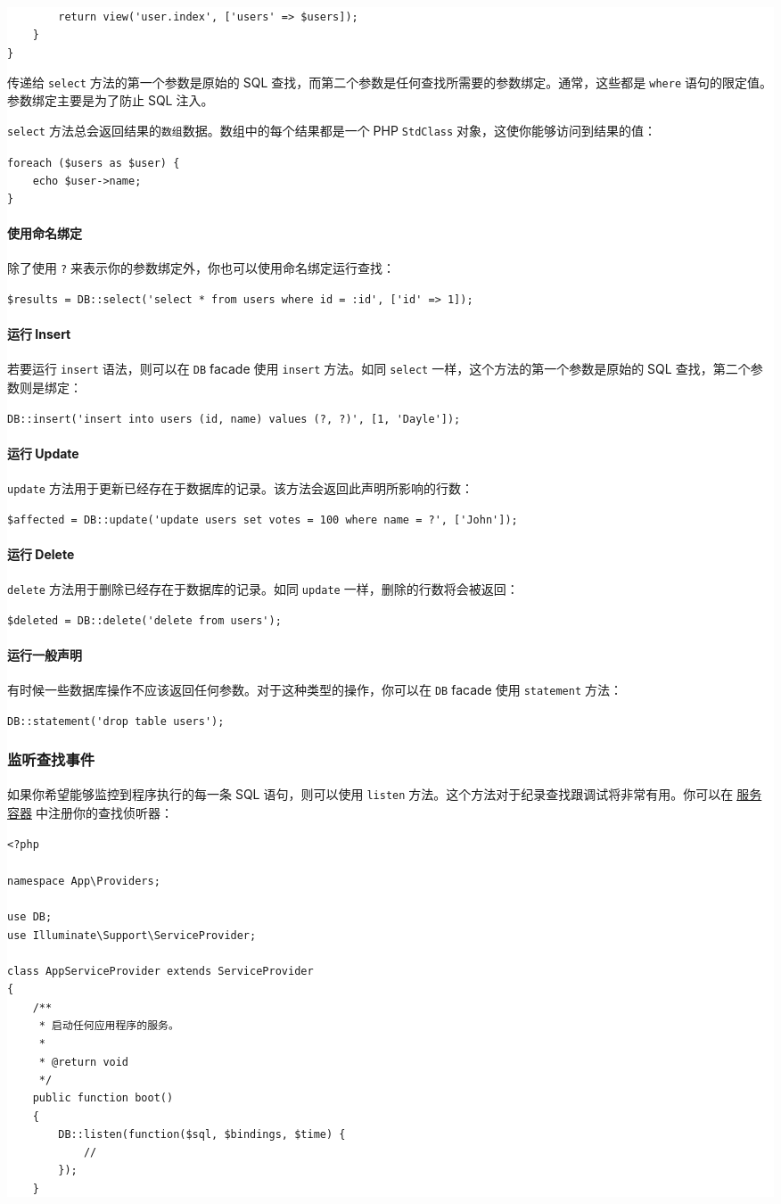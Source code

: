             return view('user.index', ['users' => $users]);
        }
    }

传递给 `select` 方法的第一个参数是原始的 SQL 查找，而第二个参数是任何查找所需要的参数绑定。通常，这些都是 `where` 语句的限定值。参数绑定主要是为了防止 SQL 注入。

`select` 方法总会返回结果的`数组`数据。数组中的每个结果都是一个 PHP `StdClass` 对象，这使你能够访问到结果的值：

    foreach ($users as $user) {
        echo $user->name;
    }

#### 使用命名绑定

除了使用 `?` 来表示你的参数绑定外，你也可以使用命名绑定运行查找：

    $results = DB::select('select * from users where id = :id', ['id' => 1]);

#### 运行 Insert

若要运行 `insert` 语法，则可以在 `DB` facade 使用 `insert` 方法。如同 `select` 一样，这个方法的第一个参数是原始的 SQL 查找，第二个参数则是绑定：

    DB::insert('insert into users (id, name) values (?, ?)', [1, 'Dayle']);

#### 运行 Update

`update` 方法用于更新已经存在于数据库的记录。该方法会返回此声明所影响的行数：

    $affected = DB::update('update users set votes = 100 where name = ?', ['John']);

#### 运行 Delete

`delete` 方法用于删除已经存在于数据库的记录。如同 `update` 一样，删除的行数将会被返回：

    $deleted = DB::delete('delete from users');

#### 运行一般声明

有时候一些数据库操作不应该返回任何参数。对于这种类型的操作，你可以在 `DB` facade 使用 `statement` 方法：

    DB::statement('drop table users');

<a name="listening-for-query-events"></a>
### 监听查找事件

如果你希望能够监控到程序执行的每一条 SQL 语句，则可以使用 `listen` 方法。这个方法对于纪录查找跟调试将非常有用。你可以在 [服务容器](/docs/{{version}}/providers) 中注册你的查找侦听器：

    <?php

    namespace App\Providers;

    use DB;
    use Illuminate\Support\ServiceProvider;

    class AppServiceProvider extends ServiceProvider
    {
        /**
         * 启动任何应用程序的服务。
         *
         * @return void
         */
        public function boot()
        {
            DB::listen(function($sql, $bindings, $time) {
                //
            });
        }
